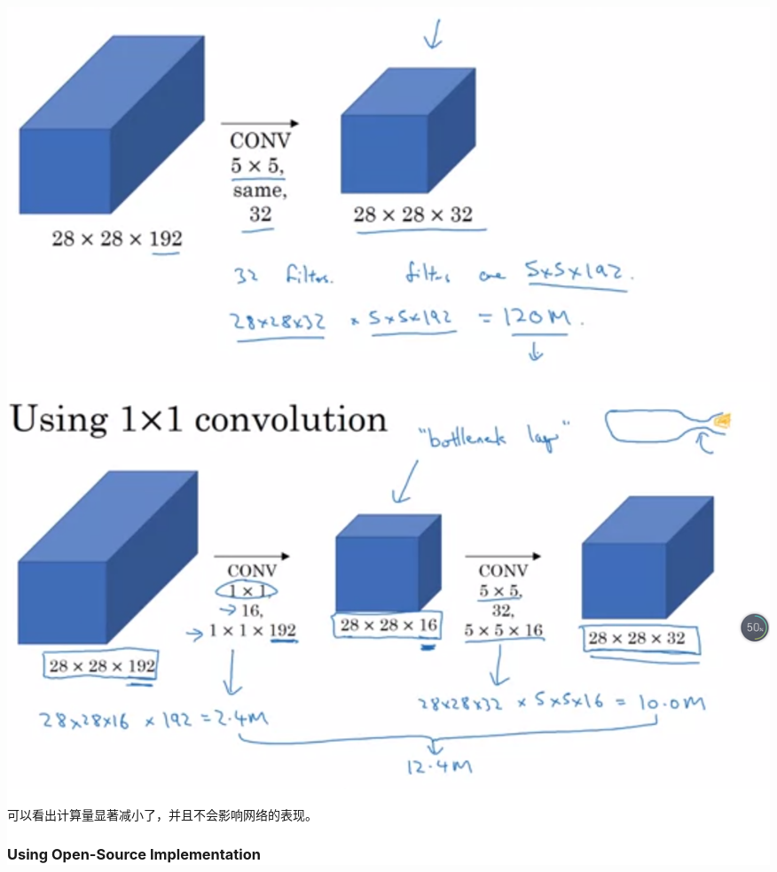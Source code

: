 ![image-20201224132248309](image/image-20201224132248309.png)

![image-20201224132544425](image/image-20201224132544425.png)

可以看出计算量显著减小了，并且不会影响网络的表现。

### Using Open-Source Implementation
